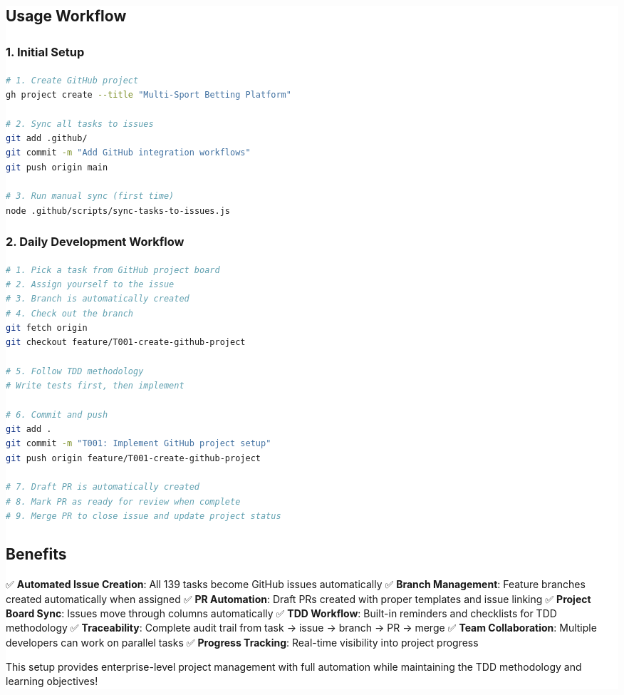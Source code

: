 ## Usage Workflow

### 1. Initial Setup
```bash
# 1. Create GitHub project
gh project create --title "Multi-Sport Betting Platform"

# 2. Sync all tasks to issues
git add .github/
git commit -m "Add GitHub integration workflows"
git push origin main

# 3. Run manual sync (first time)
node .github/scripts/sync-tasks-to-issues.js
```

### 2. Daily Development Workflow
```bash
# 1. Pick a task from GitHub project board
# 2. Assign yourself to the issue
# 3. Branch is automatically created
# 4. Check out the branch
git fetch origin
git checkout feature/T001-create-github-project

# 5. Follow TDD methodology
# Write tests first, then implement

# 6. Commit and push
git add .
git commit -m "T001: Implement GitHub project setup"
git push origin feature/T001-create-github-project

# 7. Draft PR is automatically created
# 8. Mark PR as ready for review when complete
# 9. Merge PR to close issue and update project status
```

## Benefits

✅ **Automated Issue Creation**: All 139 tasks become GitHub issues automatically
✅ **Branch Management**: Feature branches created automatically when assigned
✅ **PR Automation**: Draft PRs created with proper templates and issue linking
✅ **Project Board Sync**: Issues move through columns automatically
✅ **TDD Workflow**: Built-in reminders and checklists for TDD methodology
✅ **Traceability**: Complete audit trail from task → issue → branch → PR → merge
✅ **Team Collaboration**: Multiple developers can work on parallel tasks
✅ **Progress Tracking**: Real-time visibility into project progress

This setup provides enterprise-level project management with full automation while maintaining the TDD methodology and learning objectives!
